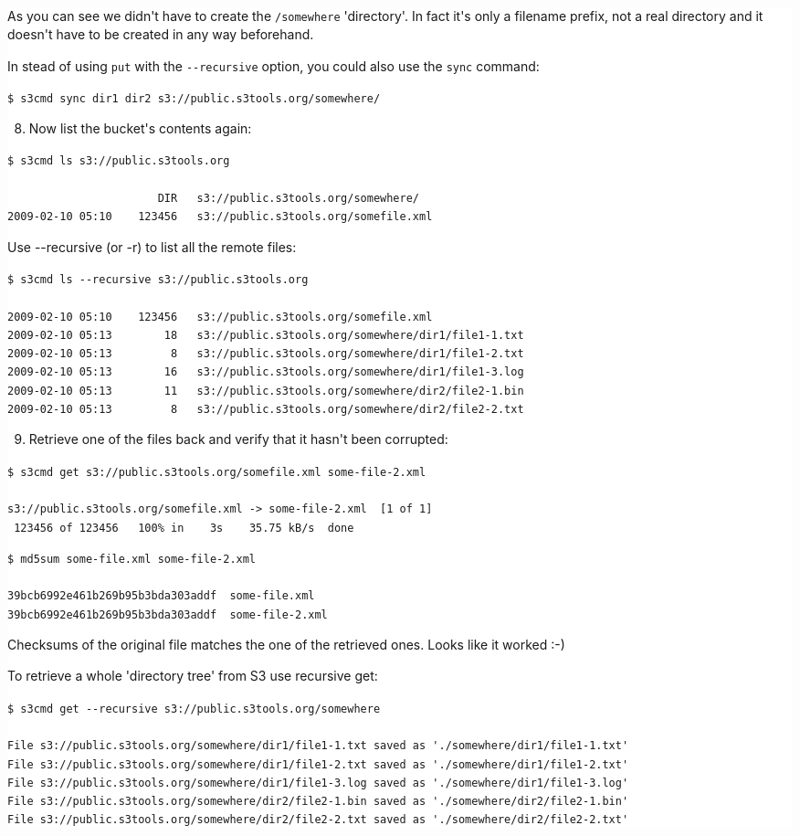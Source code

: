 As you can see we didn't have to create the `/somewhere` 'directory'. In fact it's only a filename prefix, not a real directory and it doesn't have to be created in any way beforehand.

In stead of using `put` with the `--recursive` option, you could also use the `sync` command:

```
$ s3cmd sync dir1 dir2 s3://public.s3tools.org/somewhere/
```

8) Now list the bucket's contents again:

```
$ s3cmd ls s3://public.s3tools.org

                       DIR   s3://public.s3tools.org/somewhere/
2009-02-10 05:10    123456   s3://public.s3tools.org/somefile.xml
```

Use --recursive (or -r) to list all the remote files:

```
$ s3cmd ls --recursive s3://public.s3tools.org

2009-02-10 05:10    123456   s3://public.s3tools.org/somefile.xml
2009-02-10 05:13        18   s3://public.s3tools.org/somewhere/dir1/file1-1.txt
2009-02-10 05:13         8   s3://public.s3tools.org/somewhere/dir1/file1-2.txt
2009-02-10 05:13        16   s3://public.s3tools.org/somewhere/dir1/file1-3.log
2009-02-10 05:13        11   s3://public.s3tools.org/somewhere/dir2/file2-1.bin
2009-02-10 05:13         8   s3://public.s3tools.org/somewhere/dir2/file2-2.txt
```

9) Retrieve one of the files back and verify that it hasn't been
   corrupted:

```
$ s3cmd get s3://public.s3tools.org/somefile.xml some-file-2.xml

s3://public.s3tools.org/somefile.xml -> some-file-2.xml  [1 of 1]
 123456 of 123456   100% in    3s    35.75 kB/s  done
```

```
$ md5sum some-file.xml some-file-2.xml

39bcb6992e461b269b95b3bda303addf  some-file.xml
39bcb6992e461b269b95b3bda303addf  some-file-2.xml
```

Checksums of the original file matches the one of the retrieved ones. Looks like it worked :-)

To retrieve a whole 'directory tree' from S3 use recursive get:

```
$ s3cmd get --recursive s3://public.s3tools.org/somewhere

File s3://public.s3tools.org/somewhere/dir1/file1-1.txt saved as './somewhere/dir1/file1-1.txt'
File s3://public.s3tools.org/somewhere/dir1/file1-2.txt saved as './somewhere/dir1/file1-2.txt'
File s3://public.s3tools.org/somewhere/dir1/file1-3.log saved as './somewhere/dir1/file1-3.log'
File s3://public.s3tools.org/somewhere/dir2/file2-1.bin saved as './somewhere/dir2/file2-1.bin'
File s3://public.s3tools.org/somewhere/dir2/file2-2.txt saved as './somewhere/dir2/file2-2.txt'
```
